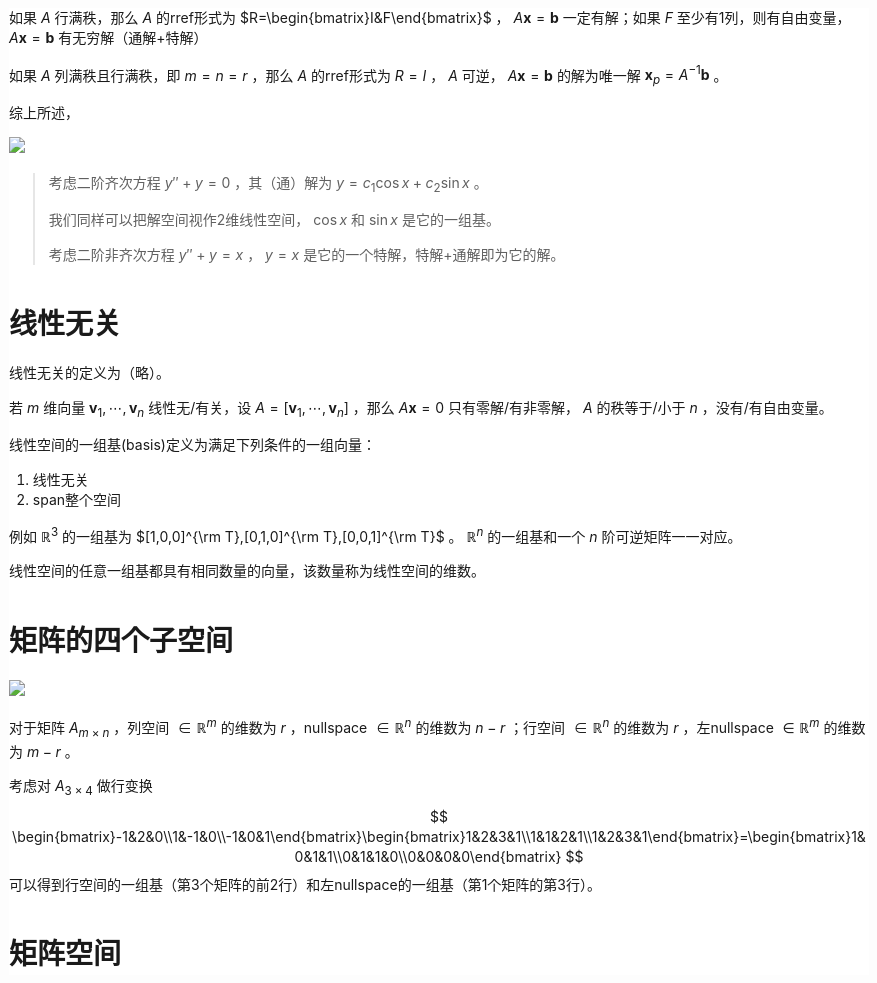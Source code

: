 如果 $A$ 行满秩，那么 $A$ 的rref形式为 $R=\begin{bmatrix}I&F\end{bmatrix}$ ， $A\pmb x=\pmb b$ 一定有解；如果 $F$ 至少有1列，则有自由变量， $A\pmb x=\pmb b$ 有无穷解（通解+特解）

如果 $A$ 列满秩且行满秩，即 $m=n=r$ ，那么 $A$ 的rref形式为 $R=I$ ， $A$ 可逆， $A\pmb x=\pmb b$ 的解为唯一解 $\pmb x_p=A^{-1}\pmb b$ 。

综上所述，

![](https://i.loli.net/2020/12/20/A5W9hLMgFipcKBj.png)

> 考虑二阶齐次方程 $y''+y=0$ ，其（通）解为 $y=c_1\cos x+c_2\sin x$ 。
>
> 我们同样可以把解空间视作2维线性空间， $\cos x$ 和 $\sin x$ 是它的一组基。
>
> 考虑二阶非齐次方程 $y''+y=x$ ， $y=x$ 是它的一个特解，特解+通解即为它的解。



# 线性无关

线性无关的定义为（略）。

若 $m$ 维向量 $\pmb v_1,\cdots,\pmb v_n$ 线性无/有关，设 $A=[\pmb v_1,\cdots,\pmb v_n]$ ，那么 $A\pmb x=0$ 只有零解/有非零解， $A$ 的秩等于/小于 $n$ ，没有/有自由变量。



线性空间的一组基(basis)定义为满足下列条件的一组向量：

1. 线性无关
2. span整个空间

例如 $\mathbb{R}^3$ 的一组基为 $[1,0,0]^{\rm T},[0,1,0]^{\rm T},[0,0,1]^{\rm T}$ 。 $\mathbb{R}^n$ 的一组基和一个 $n$ 阶可逆矩阵一一对应。

线性空间的任意一组基都具有相同数量的向量，该数量称为线性空间的维数。

 

# 矩阵的四个子空间

![](https://i.loli.net/2020/12/22/Gd4ZiaT5rvYLcbD.png)

对于矩阵 $A_{m\times n}$ ，列空间 $\in \mathbb{R}^m$ 的维数为 $r$ ，nullspace $\in \mathbb{R}^n$ 的维数为 $n-r$ ；行空间 $\in \mathbb{R}^n$ 的维数为 $r$ ，左nullspace $\in \mathbb{R}^m$ 的维数为 $m-r$ 。

考虑对 $A_{3\times 4}$ 做行变换
$$
\begin{bmatrix}-1&2&0\\1&-1&0\\-1&0&1\end{bmatrix}\begin{bmatrix}1&2&3&1\\1&1&2&1\\1&2&3&1\end{bmatrix}=\begin{bmatrix}1&0&1&1\\0&1&1&0\\0&0&0&0\end{bmatrix}
$$
可以得到行空间的一组基（第3个矩阵的前2行）和左nullspace的一组基（第1个矩阵的第3行）。



# 矩阵空间
